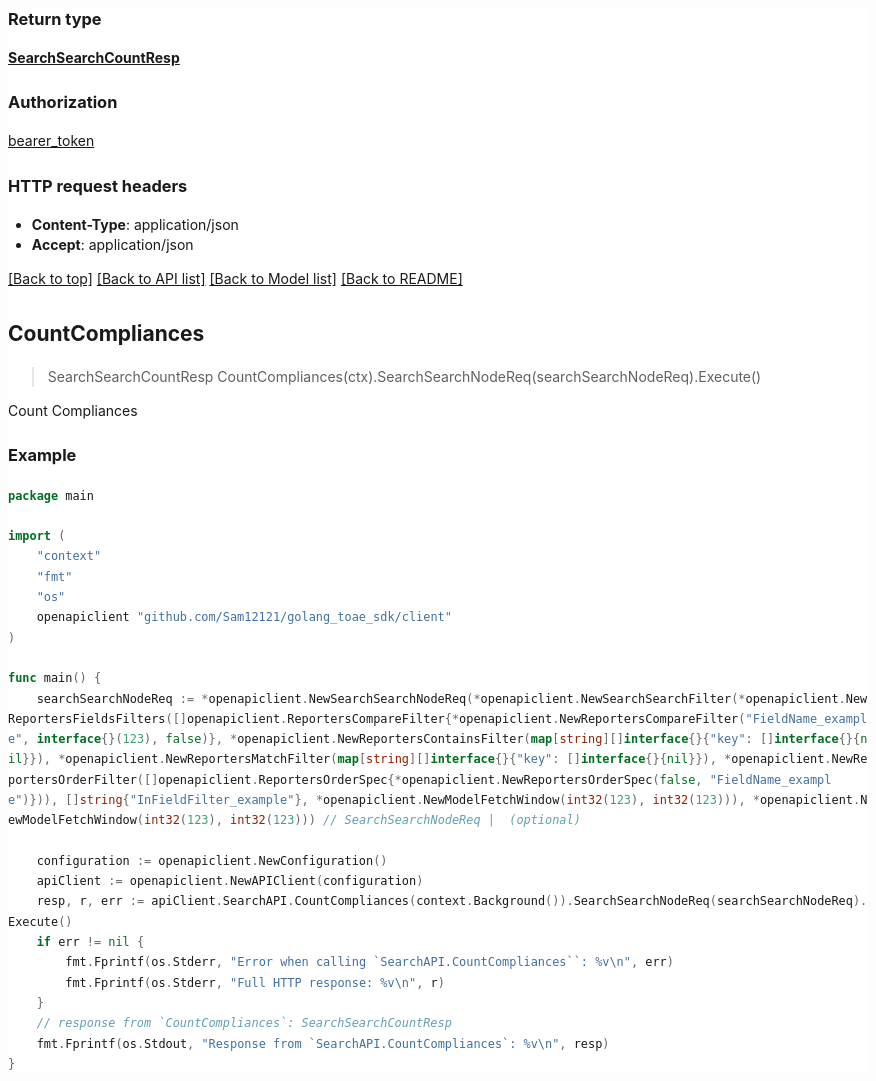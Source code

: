 ### Return type

[**SearchSearchCountResp**](SearchSearchCountResp.md)

### Authorization

[bearer_token](../README.md#bearer_token)

### HTTP request headers

- **Content-Type**: application/json
- **Accept**: application/json

[[Back to top]](#) [[Back to API list]](../README.md#documentation-for-api-endpoints)
[[Back to Model list]](../README.md#documentation-for-models)
[[Back to README]](../README.md)


## CountCompliances

> SearchSearchCountResp CountCompliances(ctx).SearchSearchNodeReq(searchSearchNodeReq).Execute()

Count Compliances



### Example

```go
package main

import (
    "context"
    "fmt"
    "os"
    openapiclient "github.com/Sam12121/golang_toae_sdk/client"
)

func main() {
    searchSearchNodeReq := *openapiclient.NewSearchSearchNodeReq(*openapiclient.NewSearchSearchFilter(*openapiclient.NewReportersFieldsFilters([]openapiclient.ReportersCompareFilter{*openapiclient.NewReportersCompareFilter("FieldName_example", interface{}(123), false)}, *openapiclient.NewReportersContainsFilter(map[string][]interface{}{"key": []interface{}{nil}}), *openapiclient.NewReportersMatchFilter(map[string][]interface{}{"key": []interface{}{nil}}), *openapiclient.NewReportersOrderFilter([]openapiclient.ReportersOrderSpec{*openapiclient.NewReportersOrderSpec(false, "FieldName_example")})), []string{"InFieldFilter_example"}, *openapiclient.NewModelFetchWindow(int32(123), int32(123))), *openapiclient.NewModelFetchWindow(int32(123), int32(123))) // SearchSearchNodeReq |  (optional)

    configuration := openapiclient.NewConfiguration()
    apiClient := openapiclient.NewAPIClient(configuration)
    resp, r, err := apiClient.SearchAPI.CountCompliances(context.Background()).SearchSearchNodeReq(searchSearchNodeReq).Execute()
    if err != nil {
        fmt.Fprintf(os.Stderr, "Error when calling `SearchAPI.CountCompliances``: %v\n", err)
        fmt.Fprintf(os.Stderr, "Full HTTP response: %v\n", r)
    }
    // response from `CountCompliances`: SearchSearchCountResp
    fmt.Fprintf(os.Stdout, "Response from `SearchAPI.CountCompliances`: %v\n", resp)
}
```
